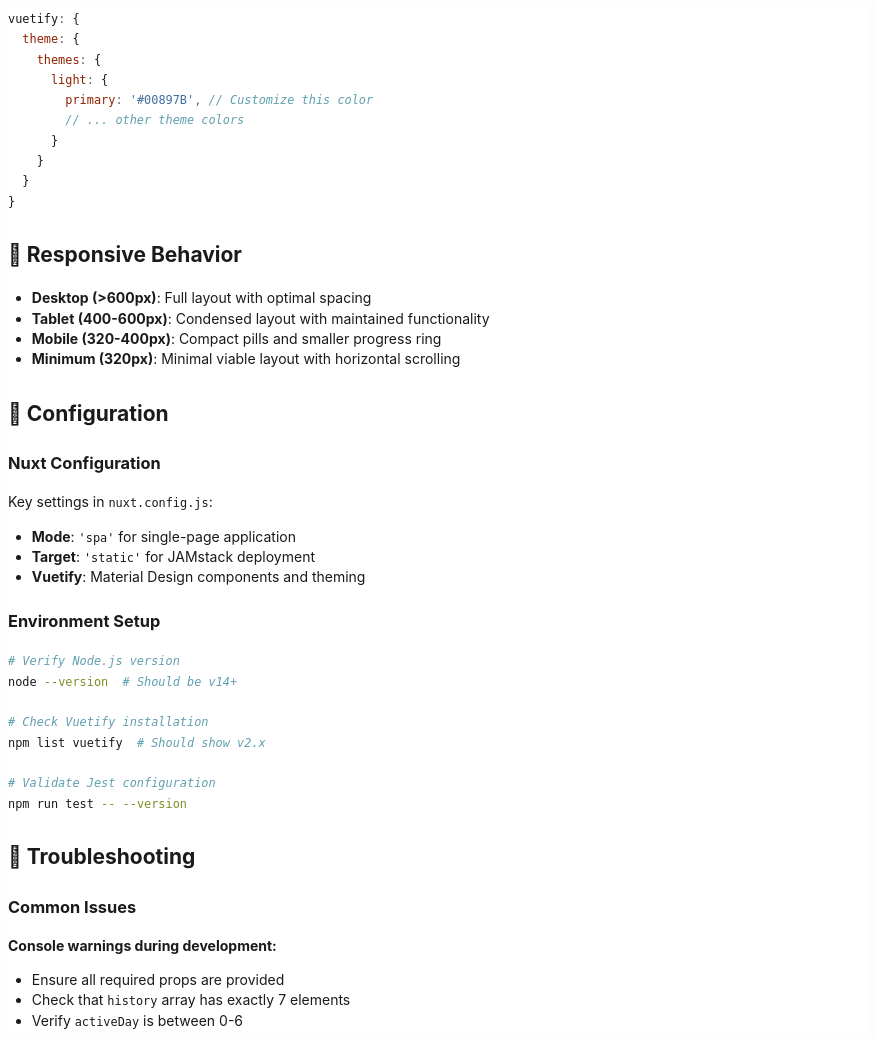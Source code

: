 ```javascript
vuetify: {
  theme: {
    themes: {
      light: {
        primary: '#00897B', // Customize this color
        // ... other theme colors
      }
    }
  }
}
```

## 📱 Responsive Behavior

- **Desktop (>600px)**: Full layout with optimal spacing
- **Tablet (400-600px)**: Condensed layout with maintained functionality  
- **Mobile (320-400px)**: Compact pills and smaller progress ring
- **Minimum (320px)**: Minimal viable layout with horizontal scrolling

## 🔧 Configuration

### Nuxt Configuration

Key settings in `nuxt.config.js`:
- **Mode**: `'spa'` for single-page application
- **Target**: `'static'` for JAMstack deployment
- **Vuetify**: Material Design components and theming

### Environment Setup

```bash
# Verify Node.js version
node --version  # Should be v14+

# Check Vuetify installation
npm list vuetify  # Should show v2.x

# Validate Jest configuration
npm run test -- --version
```

## 🐛 Troubleshooting

### Common Issues

**Console warnings during development:**
- Ensure all required props are provided
- Check that `history` array has exactly 7 elements
- Verify `activeDay` is between 0-6
